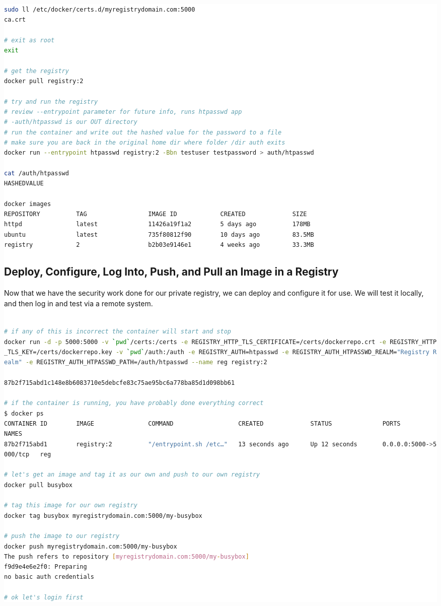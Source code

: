 ```bash
sudo ll /etc/docker/certs.d/myregistrydomain.com:5000
ca.crt

# exit as root
exit

# get the registry
docker pull registry:2

# try and run the registry
# review --entrypoint parameter for future info, runs htpasswd app
# -auth/htpasswd is our OUT directory
# run the container and write out the hashed value for the password to a file
# make sure you are back in the original home dir where folder /dir auth exits
docker run --entrypoint htpasswd registry:2 -Bbn testuser testpassword > auth/htpasswd

cat /auth/htpasswd
HASHEDVALUE

docker images
REPOSITORY          TAG                 IMAGE ID            CREATED             SIZE
httpd               latest              11426a19f1a2        5 days ago          178MB
ubuntu              latest              735f80812f90        10 days ago         83.5MB
registry            2                   b2b03e9146e1        4 weeks ago         33.3MB

```

## Deploy, Configure, Log Into, Push, and Pull an Image in a Registry

Now that we have the security work done for our private registry, we can deploy and configure it for use. We will test it locally, and then log in and test via a remote system.

```bash

# if any of this is incorrect the container will start and stop
docker run -d -p 5000:5000 -v `pwd`/certs:/certs -e REGISTRY_HTTP_TLS_CERTIFICATE=/certs/dockerrepo.crt -e REGISTRY_HTTP_TLS_KEY=/certs/dockerrepo.key -v `pwd`/auth:/auth -e REGISTRY_AUTH=htpasswd -e REGISTRY_AUTH_HTPASSWD_REALM="Registry Realm" -e REGISTRY_AUTH_HTPASSWD_PATH=/auth/htpasswd --name reg registry:2

87b2f715abd1c148e8b6083710e5debcfe83c75ae95bc6a778ba85d1d098bb61

# if the container is running, you have probably done everything correct
$ docker ps
CONTAINER ID        IMAGE               COMMAND                  CREATED             STATUS              PORTS                    NAMES
87b2f715abd1        registry:2          "/entrypoint.sh /etc…"   13 seconds ago      Up 12 seconds       0.0.0.0:5000->5000/tcp   reg

# let's get an image and tag it as our own and push to our own registry
docker pull busybox

# tag this image for our own registry
docker tag busybox myregistrydomain.com:5000/my-busybox

# push the image to our registry
docker push myregistrydomain.com:5000/my-busybox
The push refers to repository [myregistrydomain.com:5000/my-busybox]
f9d9e4e6e2f0: Preparing
no basic auth credentials

# ok let's login first
```
